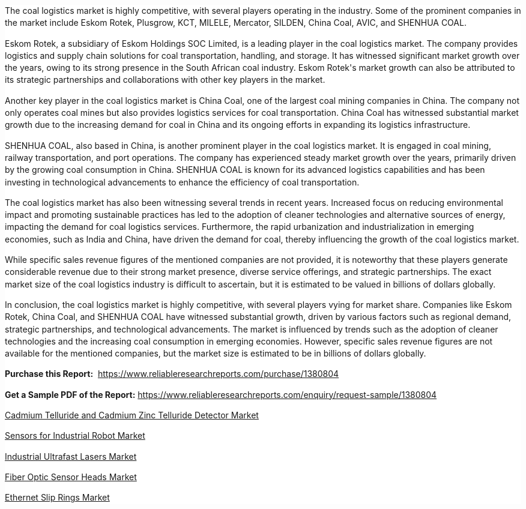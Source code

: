 <p><p>The coal logistics market is highly competitive, with several players operating in the industry. Some of the prominent companies in the market include Eskom Rotek, Plusgrow, KCT, MILELE, Mercator, SILDEN, China Coal, AVIC, and SHENHUA COAL.</p><p>Eskom Rotek, a subsidiary of Eskom Holdings SOC Limited, is a leading player in the coal logistics market. The company provides logistics and supply chain solutions for coal transportation, handling, and storage. It has witnessed significant market growth over the years, owing to its strong presence in the South African coal industry. Eskom Rotek's market growth can also be attributed to its strategic partnerships and collaborations with other key players in the market.</p><p>Another key player in the coal logistics market is China Coal, one of the largest coal mining companies in China. The company not only operates coal mines but also provides logistics services for coal transportation. China Coal has witnessed substantial market growth due to the increasing demand for coal in China and its ongoing efforts in expanding its logistics infrastructure.</p><p>SHENHUA COAL, also based in China, is another prominent player in the coal logistics market. It is engaged in coal mining, railway transportation, and port operations. The company has experienced steady market growth over the years, primarily driven by the growing coal consumption in China. SHENHUA COAL is known for its advanced logistics capabilities and has been investing in technological advancements to enhance the efficiency of coal transportation.</p><p>The coal logistics market has also been witnessing several trends in recent years. Increased focus on reducing environmental impact and promoting sustainable practices has led to the adoption of cleaner technologies and alternative sources of energy, impacting the demand for coal logistics services. Furthermore, the rapid urbanization and industrialization in emerging economies, such as India and China, have driven the demand for coal, thereby influencing the growth of the coal logistics market.</p><p>While specific sales revenue figures of the mentioned companies are not provided, it is noteworthy that these players generate considerable revenue due to their strong market presence, diverse service offerings, and strategic partnerships. The exact market size of the coal logistics industry is difficult to ascertain, but it is estimated to be valued in billions of dollars globally.</p><p>In conclusion, the coal logistics market is highly competitive, with several players vying for market share. Companies like Eskom Rotek, China Coal, and SHENHUA COAL have witnessed substantial growth, driven by various factors such as regional demand, strategic partnerships, and technological advancements. The market is influenced by trends such as the adoption of cleaner technologies and the increasing coal consumption in emerging economies. However, specific sales revenue figures are not available for the mentioned companies, but the market size is estimated to be in billions of dollars globally.</p></p>
<p><strong>Purchase this Report:</strong>&nbsp;&nbsp;<a href="https://www.reliableresearchreports.com/purchase/1380804">https://www.reliableresearchreports.com/purchase/1380804</a></p>
<p></p>
<p><strong>Get a Sample PDF of the Report:</strong>&nbsp;<a href="https://www.reliableresearchreports.com/enquiry/request-sample/1380804">https://www.reliableresearchreports.com/enquiry/request-sample/1380804</a></p>
<p><p><a href="https://github.com/NorbertYates/Market-Research-Report-List-3/blob/main/cadmium-telluride-and-cadmium-zinc-telluride-detector-market.md">Cadmium Telluride and Cadmium Zinc Telluride Detector Market</a></p><p><a href="https://github.com/PeterParrish5/Market-Research-Report-List-2/blob/main/sensors-for-industrial-robot-market.md">Sensors for Industrial Robot Market</a></p><p><a href="https://github.com/CliffMedina6/Market-Research-Report-List-2/blob/main/industrial-ultrafast-lasers-market.md">Industrial Ultrafast Lasers Market</a></p><p><a href="https://github.com/RickHolmes3/Market-Research-Report-List-2/blob/main/fiber-optic-sensor-heads-market.md">Fiber Optic Sensor Heads Market</a></p><p><a href="https://github.com/GroverBarry/Market-Research-Report-List-3/blob/main/ethernet-slip-rings-market.md">Ethernet Slip Rings Market</a></p></p>